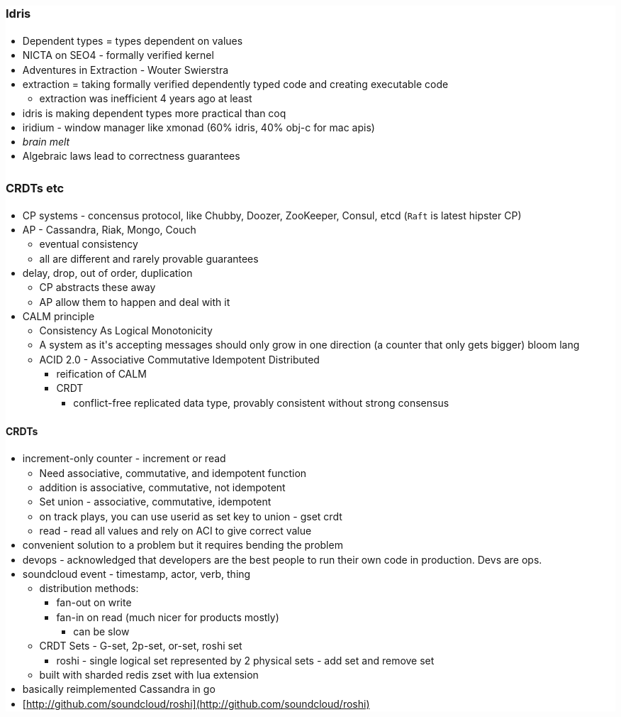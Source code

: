 
### Idris

* Dependent types = types dependent on values
* NICTA on SEO4 - formally verified kernel
* Adventures in Extraction - Wouter Swierstra
* extraction = taking formally verified dependently typed code and
  creating executable code
    * extraction was inefficient 4 years ago at least
* idris is making dependent types more practical than coq
* iridium - window manager like xmonad (60% idris, 40% obj-c for mac
  apis)
* *brain melt*
* Algebraic laws lead to correctness guarantees

### CRDTs etc

* CP systems - concensus protocol, like Chubby, Doozer, ZooKeeper,
  Consul, etcd (`Raft` is latest hipster CP)
* AP - Cassandra, Riak, Mongo, Couch
    * eventual consistency
    * all are different and rarely provable guarantees
* delay, drop, out of order, duplication
    * CP abstracts these away
    * AP allow them to happen and deal with it
* CALM principle
    * Consistency As Logical Monotonicity
    * A system as it's accepting messages should only grow in one
      direction (a counter that only gets bigger) bloom lang
    * ACID 2.0 - Associative Commutative Idempotent Distributed
        * reification of CALM
        * CRDT
            * conflict-free replicated data type, provably consistent
              without strong consensus

#### CRDTs

* increment-only counter - increment or read
    * Need associative, commutative, and idempotent function
    * addition is associative, commutative, not idempotent
    * Set union - associative, commutative, idempotent
    * on track plays, you can use userid as set key to union - gset crdt
    * read - read all values and rely on ACI to give correct value
* convenient solution to a problem but it requires bending the problem
* devops - acknowledged that developers are the best people to run their
  own code in production. Devs are ops.
* soundcloud event - timestamp, actor, verb, thing
    * distribution methods:
        * fan-out on write
        * fan-in on read (much nicer for products mostly)
            * can be slow
    * CRDT Sets - G-set, 2p-set, or-set, roshi set
        * roshi - single logical set represented by 2 physical sets -
          add set and remove set
    * built with sharded redis zset with lua extension
* basically reimplemented Cassandra in go
* [http://github.com/soundcloud/roshi](http://github.com/soundcloud/roshi)
